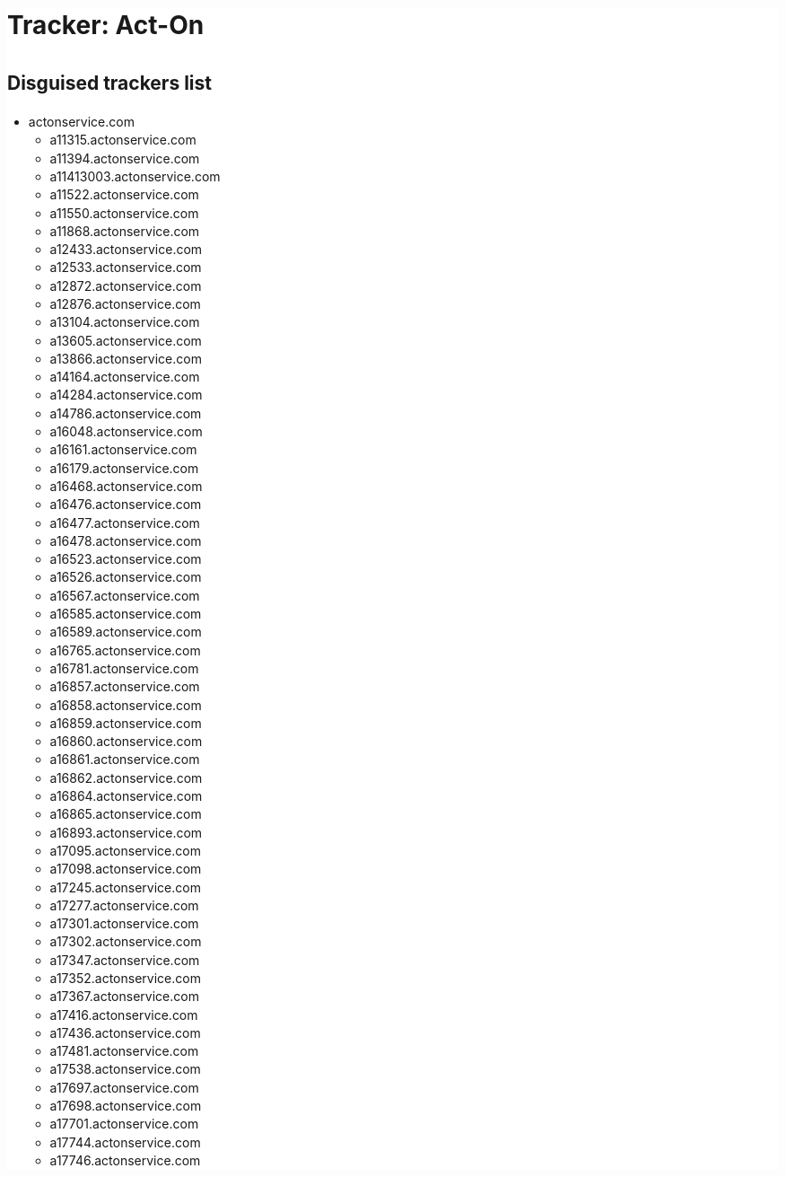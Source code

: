 # Tracker: Act-On

## Disguised trackers list

* actonservice.com
    * a11315.actonservice.com
    * a11394.actonservice.com
    * a11413003.actonservice.com
    * a11522.actonservice.com
    * a11550.actonservice.com
    * a11868.actonservice.com
    * a12433.actonservice.com
    * a12533.actonservice.com
    * a12872.actonservice.com
    * a12876.actonservice.com
    * a13104.actonservice.com
    * a13605.actonservice.com
    * a13866.actonservice.com
    * a14164.actonservice.com
    * a14284.actonservice.com
    * a14786.actonservice.com
    * a16048.actonservice.com
    * a16161.actonservice.com
    * a16179.actonservice.com
    * a16468.actonservice.com
    * a16476.actonservice.com
    * a16477.actonservice.com
    * a16478.actonservice.com
    * a16523.actonservice.com
    * a16526.actonservice.com
    * a16567.actonservice.com
    * a16585.actonservice.com
    * a16589.actonservice.com
    * a16765.actonservice.com
    * a16781.actonservice.com
    * a16857.actonservice.com
    * a16858.actonservice.com
    * a16859.actonservice.com
    * a16860.actonservice.com
    * a16861.actonservice.com
    * a16862.actonservice.com
    * a16864.actonservice.com
    * a16865.actonservice.com
    * a16893.actonservice.com
    * a17095.actonservice.com
    * a17098.actonservice.com
    * a17245.actonservice.com
    * a17277.actonservice.com
    * a17301.actonservice.com
    * a17302.actonservice.com
    * a17347.actonservice.com
    * a17352.actonservice.com
    * a17367.actonservice.com
    * a17416.actonservice.com
    * a17436.actonservice.com
    * a17481.actonservice.com
    * a17538.actonservice.com
    * a17697.actonservice.com
    * a17698.actonservice.com
    * a17701.actonservice.com
    * a17744.actonservice.com
    * a17746.actonservice.com